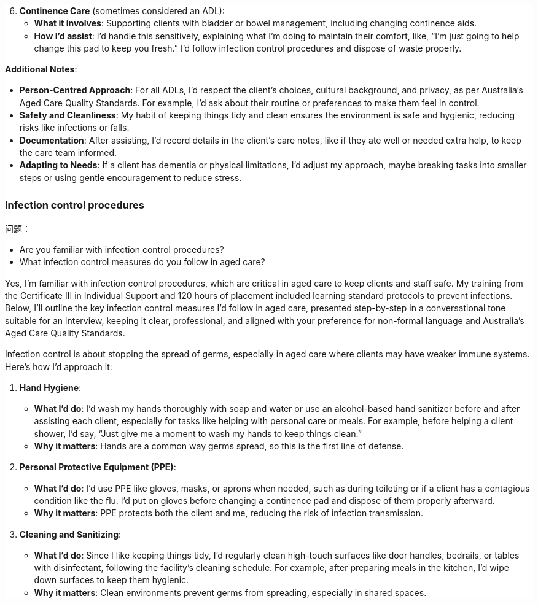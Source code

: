 6. **Continence Care** (sometimes considered an ADL):
   - **What it involves**: Supporting clients with bladder or bowel management, including changing continence aids.
   - **How I’d assist**: I’d handle this sensitively, explaining what I’m doing to maintain their comfort, like, “I’m just going to help change this pad to keep you fresh.” I’d follow infection control procedures and dispose of waste properly.

**Additional Notes**:

- **Person-Centred Approach**: For all ADLs, I’d respect the client’s choices, cultural background, and privacy, as per Australia’s Aged Care Quality Standards. For example, I’d ask about their routine or preferences to make them feel in control.
- **Safety and Cleanliness**: My habit of keeping things tidy and clean ensures the environment is safe and hygienic, reducing risks like infections or falls.
- **Documentation**: After assisting, I’d record details in the client’s care notes, like if they ate well or needed extra help, to keep the care team informed.
- **Adapting to Needs**: If a client has dementia or physical limitations, I’d adjust my approach, maybe breaking tasks into smaller steps or using gentle encouragement to reduce stress.



### Infection control procedures

问题：

- Are you familiar with infection control procedures?
- What infection control measures do you follow in aged care?

Yes, I’m familiar with infection control procedures, which are critical in aged care to keep clients and staff safe. My training from the Certificate III in Individual Support and 120 hours of placement included learning standard protocols to prevent infections. Below, I’ll outline the key infection control measures I’d follow in aged care, presented step-by-step in a conversational tone suitable for an interview, keeping it clear, professional, and aligned with your preference for non-formal language and Australia’s Aged Care Quality Standards.

Infection control is about stopping the spread of germs, especially in aged care where clients may have weaker immune systems. Here’s how I’d approach it:

1. **Hand Hygiene**:
   - **What I’d do**: I’d wash my hands thoroughly with soap and water or use an alcohol-based hand sanitizer before and after assisting each client, especially for tasks like helping with personal care or meals. For example, before helping a client shower, I’d say, “Just give me a moment to wash my hands to keep things clean.”
   - **Why it matters**: Hands are a common way germs spread, so this is the first line of defense.

2. **Personal Protective Equipment (PPE)**:
   - **What I’d do**: I’d use PPE like gloves, masks, or aprons when needed, such as during toileting or if a client has a contagious condition like the flu. I’d put on gloves before changing a continence pad and dispose of them properly afterward.
   - **Why it matters**: PPE protects both the client and me, reducing the risk of infection transmission.

3. **Cleaning and Sanitizing**:
   - **What I’d do**: Since I like keeping things tidy, I’d regularly clean high-touch surfaces like door handles, bedrails, or tables with disinfectant, following the facility’s cleaning schedule. For example, after preparing meals in the kitchen, I’d wipe down surfaces to keep them hygienic.
   - **Why it matters**: Clean environments prevent germs from spreading, especially in shared spaces.
